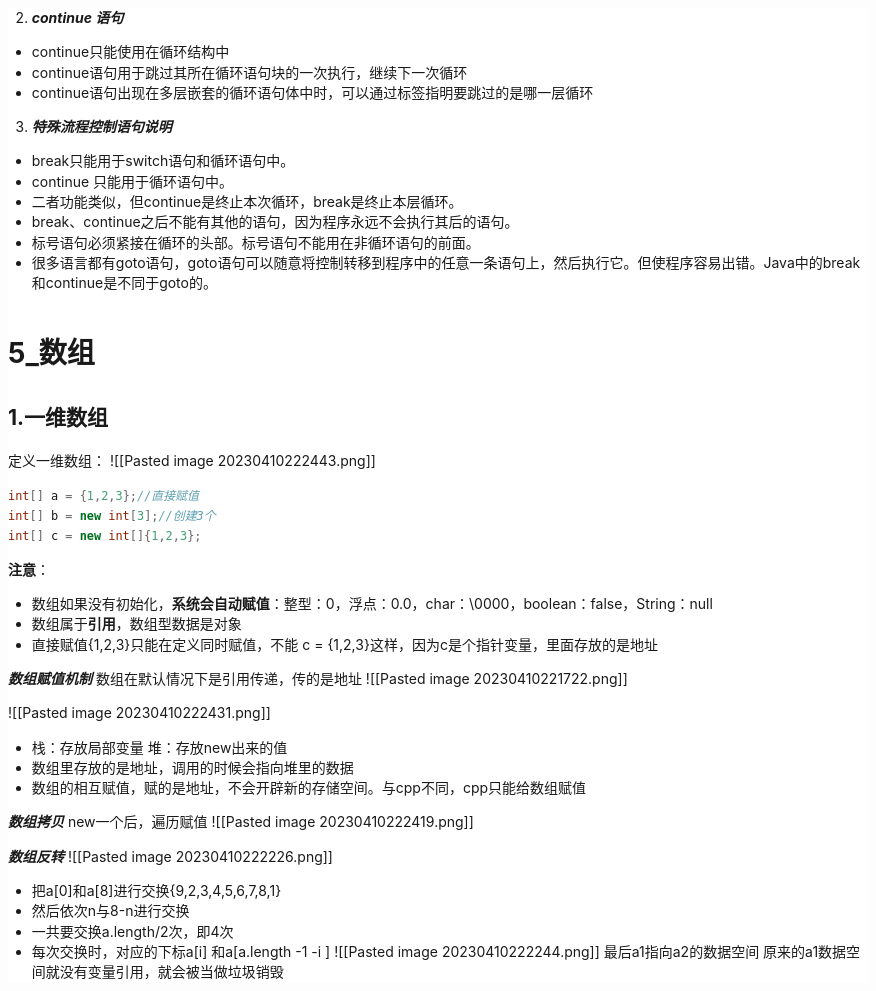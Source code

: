 2. ***continue 语句***
-   continue只能使用在循环结构中
-   continue语句用于跳过其所在循环语句块的一次执行，继续下一次循环
-   continue语句出现在多层嵌套的循环语句体中时，可以通过标签指明要跳过的是哪一层循环

3. ***特殊流程控制语句说明***
-   break只能用于switch语句和循环语句中。
-   continue 只能用于循环语句中。
-   二者功能类似，但continue是终止本次循环，break是终止本层循环。
-   break、continue之后不能有其他的语句，因为程序永远不会执行其后的语句。
-   标号语句必须紧接在循环的头部。标号语句不能用在非循环语句的前面。
-   很多语言都有goto语句，goto语句可以随意将控制转移到程序中的任意一条语句上，然后执行它。但使程序容易出错。Java中的break和continue是不同于goto的。

# 5_数组
## 1.一维数组
定义一维数组：
![[Pasted image 20230410222443.png]]
```java
int[] a = {1,2,3};//直接赋值
int[] b = new int[3];//创建3个
int[] c = new int[]{1,2,3};
```
**注意**：
- 数组如果没有初始化，**系统会自动赋值**：整型：0，浮点：0.0，char：\\0000，boolean：false，String：null
- 数组属于**引用**，数组型数据是对象
- 直接赋值{1,2,3}只能在定义同时赋值，不能 c = {1,2,3}这样，因为c是个指针变量，里面存放的是地址

***数组赋值机制***
数组在默认情况下是引用传递，传的是地址
![[Pasted image 20230410221722.png]]

![[Pasted image 20230410222431.png]]
- 栈：存放局部变量  堆：存放new出来的值
- 数组里存放的是地址，调用的时候会指向堆里的数据
- 数组的相互赋值，赋的是地址，不会开辟新的存储空间。与cpp不同，cpp只能给数组赋值

***数组拷贝***
new一个后，遍历赋值
![[Pasted image 20230410222419.png]]

***数组反转***
![[Pasted image 20230410222226.png]]
-   把a\[0]和a\[8]进行交换{9,2,3,4,5,6,7,8,1}
-   然后依次n与8-n进行交换
-   一共要交换a.length/2次，即4次
-   每次交换时，对应的下标a\[i] 和a\[a.length -1 -i ]
![[Pasted image 20230410222244.png]]
最后a1指向a2的数据空间
原来的a1数据空间就没有变量引用，就会被当做垃圾销毁
